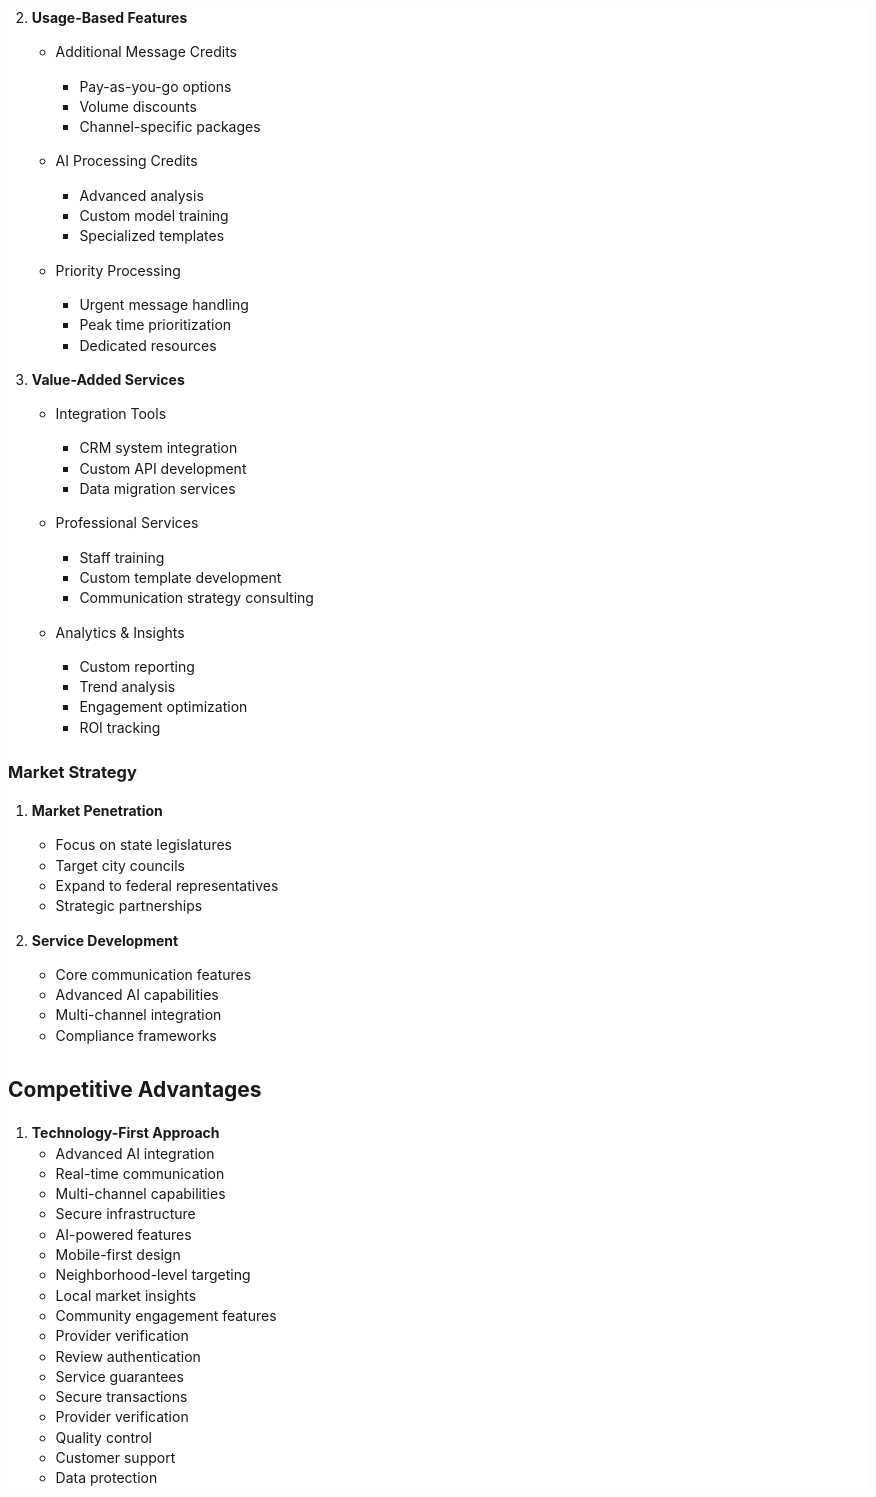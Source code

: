2. **Usage-Based Features**
   - Additional Message Credits
     * Pay-as-you-go options
     * Volume discounts
     * Channel-specific packages
   
   - AI Processing Credits
     * Advanced analysis
     * Custom model training
     * Specialized templates
   
   - Priority Processing
     * Urgent message handling
     * Peak time prioritization
     * Dedicated resources

3. **Value-Added Services**
   - Integration Tools
     * CRM system integration
     * Custom API development
     * Data migration services
   
   - Professional Services
     * Staff training
     * Custom template development
     * Communication strategy consulting
   
   - Analytics & Insights
     * Custom reporting
     * Trend analysis
     * Engagement optimization
     * ROI tracking

### Market Strategy
1. **Market Penetration**
   - Focus on state legislatures
   - Target city councils
   - Expand to federal representatives
   - Strategic partnerships

2. **Service Development**
   - Core communication features
   - Advanced AI capabilities
   - Multi-channel integration
   - Compliance frameworks

## Competitive Advantages

1. **Technology-First Approach**
   - Advanced AI integration
   - Real-time communication
   - Multi-channel capabilities
   - Secure infrastructure
   - AI-powered features
   - Mobile-first design
   - Neighborhood-level targeting
   - Local market insights
   - Community engagement features
   - Provider verification
   - Review authentication
   - Service guarantees
   - Secure transactions
   - Provider verification
   - Quality control
   - Customer support
   - Data protection